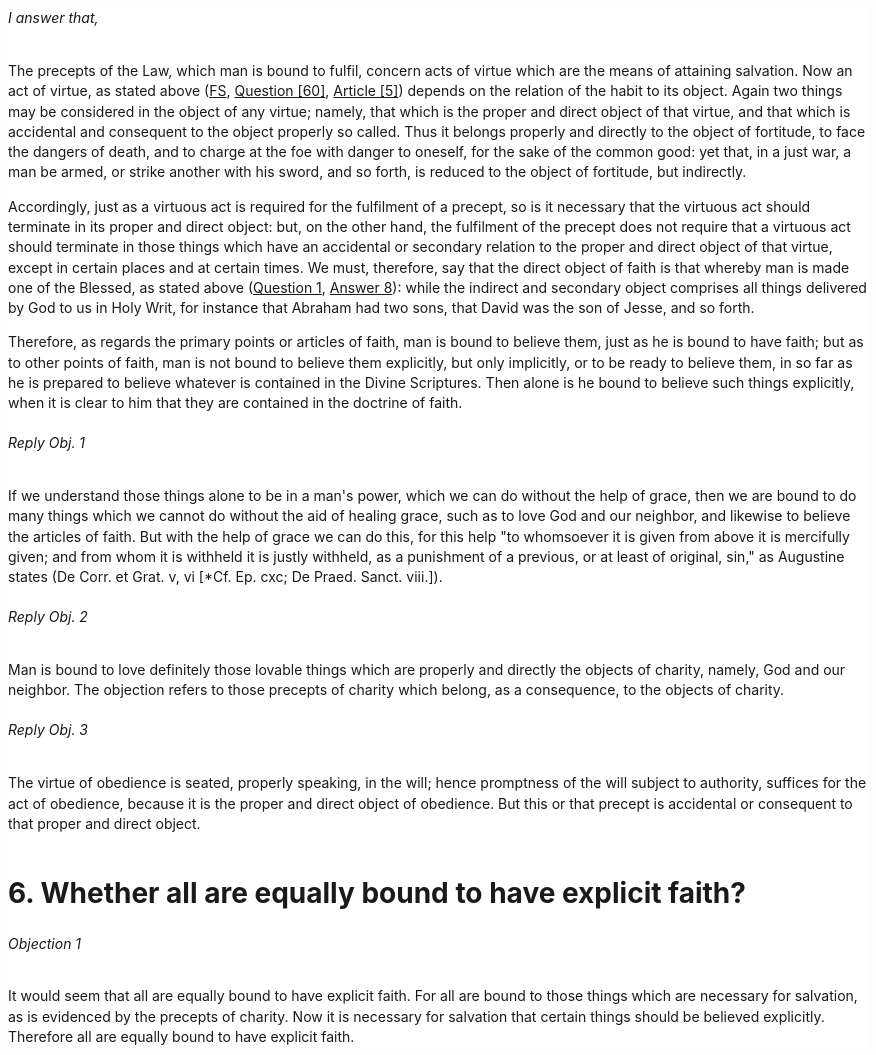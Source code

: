 ###### I answer that,
The precepts of the Law, which man is bound to fulfil, concern acts of virtue which are the means of attaining salvation. Now an act of virtue, as stated above ([FS](../FS.html), [Question \[60\]](../FS/FS060.html#FSQ60OUTP1), [Article \[5\]](../FS/FS060.html#FSQ60A5THEP1)) depends on the relation of the habit to its object. Again two things may be considered in the object of any virtue; namely, that which is the proper and direct object of that virtue, and that which is accidental and consequent to the object properly so called. Thus it belongs properly and directly to the object of fortitude, to face the dangers of death, and to charge at the foe with danger to oneself, for the sake of the common good: yet that, in a just war, a man be armed, or strike another with his sword, and so forth, is reduced to the object of fortitude, but indirectly.  

Accordingly, just as a virtuous act is required for the fulfilment of a precept, so is it necessary that the virtuous act should terminate in its proper and direct object: but, on the other hand, the fulfilment of the precept does not require that a virtuous act should terminate in those things which have an accidental or secondary relation to the proper and direct object of that virtue, except in certain places and at certain times. We must, therefore, say that the direct object of faith is that whereby man is made one of the Blessed, as stated above ([Question 1](01.%20Faith.md), [Answer 8](01.%20Faith.md#8.%20Whether%20the%20articles%20of%20faith%20are%20suitably%20formulated?%20)): while the indirect and secondary object comprises all things delivered by God to us in Holy Writ, for instance that Abraham had two sons, that David was the son of Jesse, and so forth.  

Therefore, as regards the primary points or articles of faith, man is bound to believe them, just as he is bound to have faith; but as to other points of faith, man is not bound to believe them explicitly, but only implicitly, or to be ready to believe them, in so far as he is prepared to believe whatever is contained in the Divine Scriptures. Then alone is he bound to believe such things explicitly, when it is clear to him that they are contained in the doctrine of faith.  

###### Reply Obj. 1
If we understand those things alone to be in a man's power, which we can do without the help of grace, then we are bound to do many things which we cannot do without the aid of healing grace, such as to love God and our neighbor, and likewise to believe the articles of faith. But with the help of grace we can do this, for this help "to whomsoever it is given from above it is mercifully given; and from whom it is withheld it is justly withheld, as a punishment of a previous, or at least of original, sin," as Augustine states (De Corr. et Grat. v, vi \[\*Cf. Ep. cxc; De Praed. Sanct. viii.\]).  

###### Reply Obj. 2
Man is bound to love definitely those lovable things which are properly and directly the objects of charity, namely, God and our neighbor. The objection refers to those precepts of charity which belong, as a consequence, to the objects of charity.  

###### Reply Obj. 3
The virtue of obedience is seated, properly speaking, in the will; hence promptness of the will subject to authority, suffices for the act of obedience, because it is the proper and direct object of obedience. But this or that precept is accidental or consequent to that proper and direct object.  




# 6. Whether all are equally bound to have explicit faith? 

###### Objection 1
It would seem that all are equally bound to have explicit faith. For all are bound to those things which are necessary for salvation, as is evidenced by the precepts of charity. Now it is necessary for salvation that certain things should be believed explicitly. Therefore all are equally bound to have explicit faith.  
